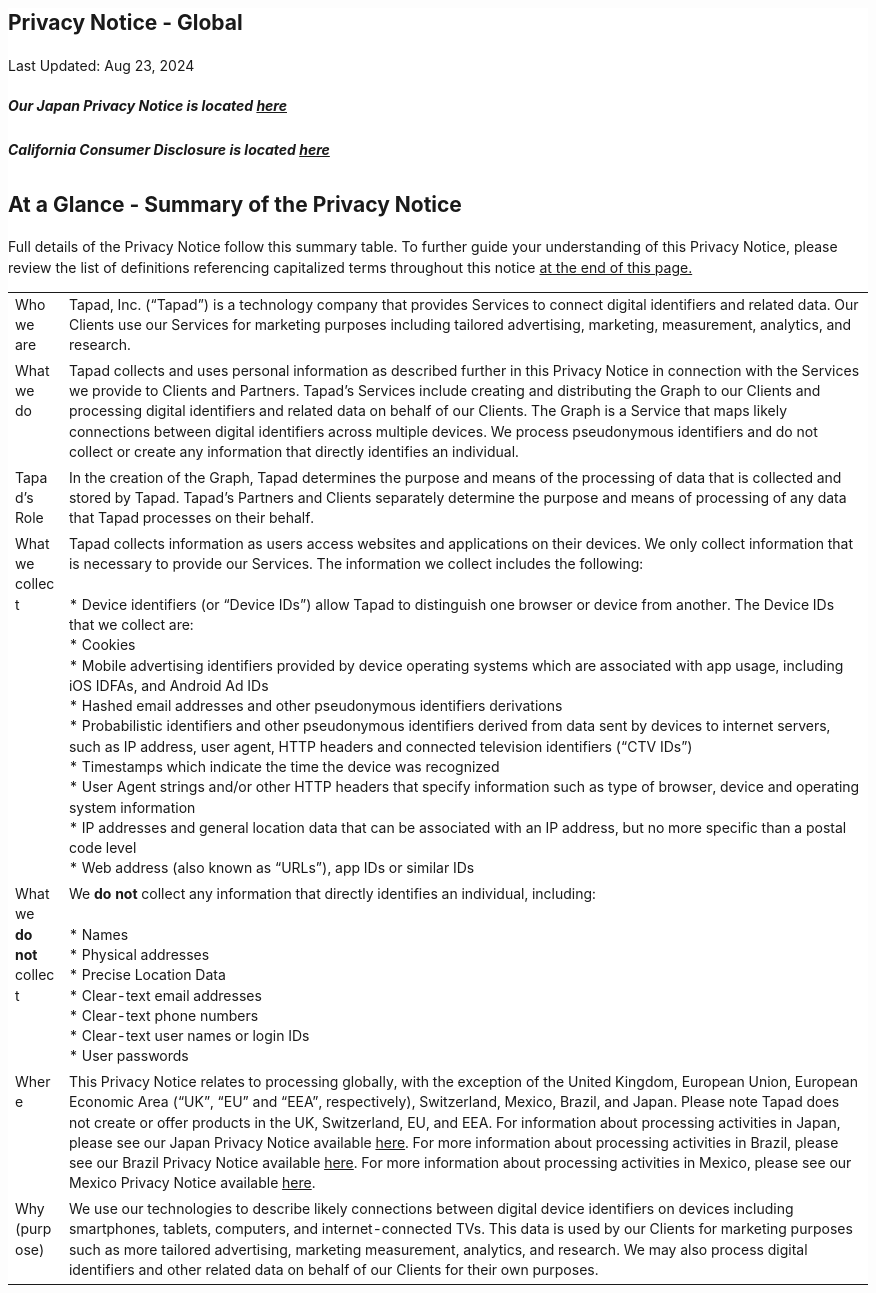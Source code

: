 Privacy Notice - Global
-----------------------

Last Updated: Aug 23, 2024

##### Our Japan Privacy Notice is located [here](https://www.tapad.com/japan-privacy-notice)  

##### California Consumer Disclosure is located [here](https://www.tapad.com/ccpa-disclosure)

At a Glance - Summary of the Privacy Notice
-------------------------------------------

Full details of the Privacy Notice follow this summary table. To further guide your understanding of this Privacy Notice, please review the list of definitions referencing capitalized terms throughout this notice [at the end of this page.](#definitions)

|     |     |
| --- | --- |
| Who we are | Tapad, Inc. (“Tapad”) is a technology company that provides Services to connect digital identifiers and related data. Our Clients use our Services for marketing purposes including tailored advertising, marketing, measurement, analytics, and research. |
| What we do | Tapad collects and uses personal information as described further in this Privacy Notice in connection with the Services we provide to Clients and Partners. Tapad’s Services include creating and distributing the Graph to our Clients and processing digital identifiers and related data on behalf of our Clients. The Graph is a Service that maps likely connections between digital identifiers across multiple devices. We process pseudonymous identifiers and do not collect or create any information that directly identifies an individual. |
| Tapad’s Role | In the creation of the Graph, Tapad determines the purpose and means of the processing of data that is collected and stored by Tapad. Tapad’s Partners and Clients separately determine the purpose and means of processing of any data that Tapad processes on their behalf. |
| What we collect | Tapad collects information as users access websites and applications on their devices. We only collect information that is necessary to provide our Services. The information we collect includes the following:<br><br>* Device identifiers (or “Device IDs”) allow Tapad to distinguish one browser or device from another. The Device IDs that we collect are:<br>    * Cookies<br>    * Mobile advertising identifiers provided by device operating systems which are associated with app usage, including iOS IDFAs, and Android Ad IDs<br>    * Hashed email addresses and other pseudonymous identifiers derivations<br>    * Probabilistic identifiers and other pseudonymous identifiers derived from data sent by devices to internet servers, such as IP address, user agent, HTTP headers and connected television identifiers (“CTV IDs”)<br>* Timestamps which indicate the time the device was recognized<br>* User Agent strings and/or other HTTP headers that specify information such as type of browser, device and operating system information<br>* IP addresses and general location data that can be associated with an IP address, but no more specific than a postal code level<br>* Web address (also known as “URLs”), app IDs or similar IDs |
| What we **do not** collect | We **do not** collect any information that directly identifies an individual, including:<br><br>* Names<br>* Physical addresses<br>* Precise Location Data<br>* Clear-text email addresses<br>* Clear-text phone numbers<br>* Clear-text user names or login IDs<br>* User passwords |
| Where | This Privacy Notice relates to processing globally, with the exception of the United Kingdom, European Union, European Economic Area (“UK”, “EU” and “EEA”, respectively), Switzerland, Mexico, Brazil, and Japan. Please note Tapad does not create or offer products in the UK, Switzerland, EU, and EEA. For information about processing activities in Japan, please see our Japan Privacy Notice available [here](https://www.tapad.com/japan-privacy-notice). For more information about processing activities in Brazil, please see our Brazil Privacy Notice available [here](https://www.tapad.com/brazil-privacy-notice). For more information about processing activities in Mexico, please see our Mexico Privacy Notice available [here](https://www.tapad.com/mexico-privacy-notice). |
| Why (purpose) | We use our technologies to describe likely connections between digital device identifiers on devices including smartphones, tablets, computers, and internet-connected TVs. This data is used by our Clients for marketing purposes such as more tailored advertising, marketing measurement, analytics, and research. We may also process digital identifiers and other related data on behalf of our Clients for their own purposes. |